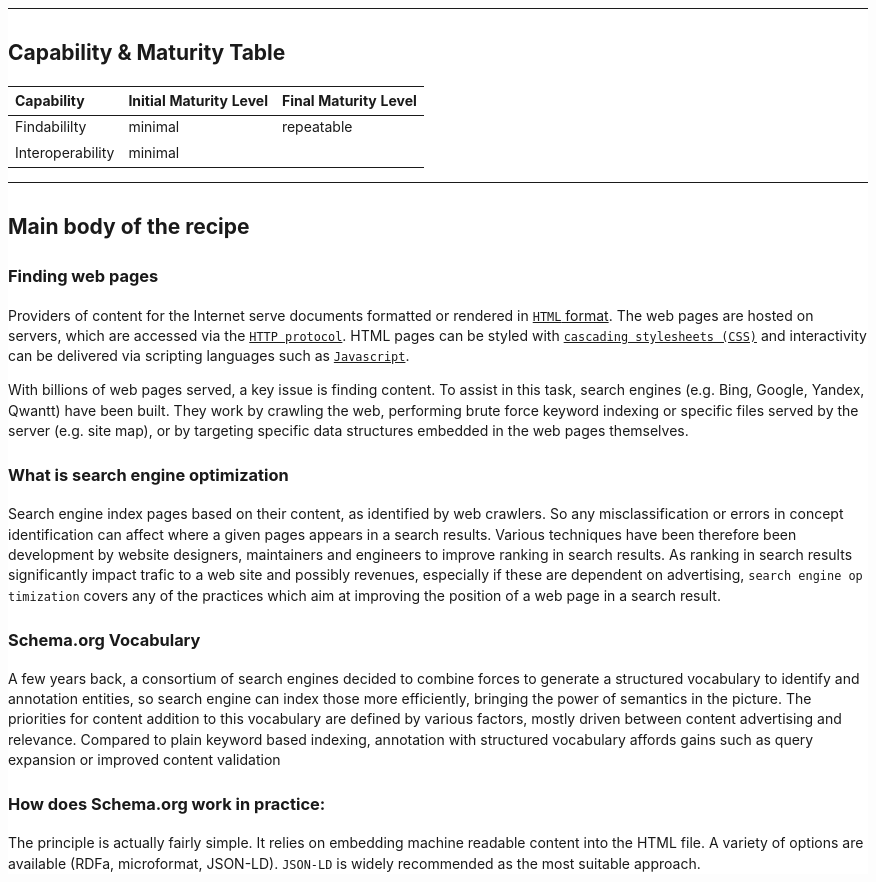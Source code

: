 ___

## Capability & Maturity Table

| Capability  | Initial Maturity Level | Final Maturity Level  |
| :------------- | :------------- | :------------- |
| Findabililty | minimal | repeatable |
| Interoperability | minimal | |

----

## Main body of the recipe

### Finding web pages

Providers of content for the Internet serve documents formatted or rendered in [`HTML` format](https://en.wikipedia.org/wiki/HTML). The web pages are hosted on servers, which are accessed via the [`HTTP protocol`](https://en.wikipedia.org/wiki/Hypertext_Transfer_Protocol). HTML pages can be styled with [`cascading stylesheets (CSS)`](https://en.wikipedia.org/wiki/Cascading_Style_Sheets) and interactivity can be delivered via scripting languages such as [`Javascript`](https://en.wikipedia.org/wiki/JavaScript).

With billions of web pages served, a key issue is finding content. To assist in this task, search engines (e.g. Bing, Google, Yandex, Qwantt) have been built. They work by crawling the web, performing brute force keyword indexing or specific files served by the server (e.g. site map), or by targeting specific data structures embedded in the web pages themselves.

### What is search engine optimization

Search engine index pages based on their content, as identified by web crawlers. So any misclassification or errors in concept identification can affect where a given pages appears in a search results. Various techniques have been therefore been development by website designers, maintainers and engineers to improve ranking in search results. As ranking in search results significantly impact trafic to a web site and possibly revenues, especially if these are dependent on advertising, `search engine optimization` covers any of the practices which aim at improving the position of a web page in a search result. 


### Schema.org Vocabulary

A few years back, a consortium of search engines decided to combine forces to generate a structured vocabulary to identify and annotation entities, so search engine can index those more efficiently, bringing the power of semantics in the picture. The priorities for content addition to this vocabulary are defined by various factors, mostly driven between content advertising and relevance.
Compared to plain keyword based indexing, annotation with structured vocabulary affords gains such as query expansion or improved content validation

### How does Schema.org work in practice:

The principle is actually fairly simple. It relies on embedding machine readable content into the HTML file. A variety of options are available (RDFa, microformat, JSON-LD). `JSON-LD` is widely recommended as the most suitable approach.
